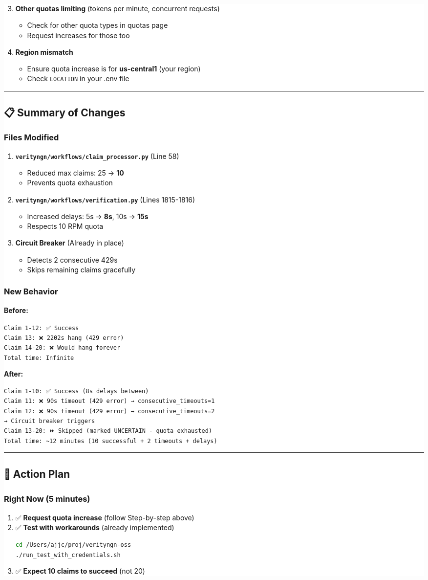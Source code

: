 3. **Other quotas limiting** (tokens per minute, concurrent requests)
   - Check for other quota types in quotas page
   - Request increases for those too

4. **Region mismatch**
   - Ensure quota increase is for **us-central1** (your region)
   - Check `LOCATION` in your .env file

---

## 📋 **Summary of Changes**

### Files Modified

1. **`verityngn/workflows/claim_processor.py`** (Line 58)
   - Reduced max claims: 25 → **10**
   - Prevents quota exhaustion

2. **`verityngn/workflows/verification.py`** (Lines 1815-1816)
   - Increased delays: 5s → **8s**, 10s → **15s**
   - Respects 10 RPM quota

3. **Circuit Breaker** (Already in place)
   - Detects 2 consecutive 429s
   - Skips remaining claims gracefully

### New Behavior

**Before:**
```
Claim 1-12: ✅ Success
Claim 13: ❌ 2202s hang (429 error)
Claim 14-20: ❌ Would hang forever
Total time: Infinite
```

**After:**
```
Claim 1-10: ✅ Success (8s delays between)
Claim 11: ❌ 90s timeout (429 error) → consecutive_timeouts=1
Claim 12: ❌ 90s timeout (429 error) → consecutive_timeouts=2
→ Circuit breaker triggers
Claim 13-20: ⏩ Skipped (marked UNCERTAIN - quota exhausted)
Total time: ~12 minutes (10 successful + 2 timeouts + delays)
```

---

## 🚀 **Action Plan**

### Right Now (5 minutes)

1. ✅ **Request quota increase** (follow Step-by-step above)
2. ✅ **Test with workarounds** (already implemented)
   ```bash
   cd /Users/ajjc/proj/verityngn-oss
   ./run_test_with_credentials.sh
   ```
3. ✅ **Expect 10 claims to succeed** (not 20)
